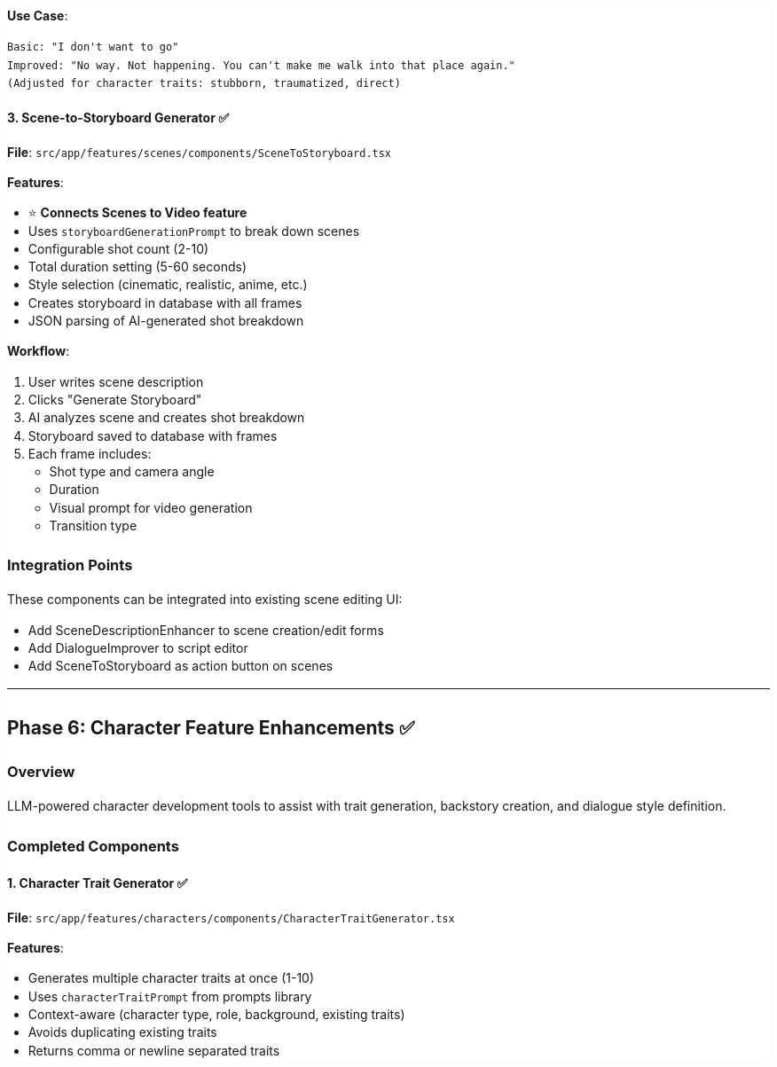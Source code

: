**Use Case**:
```
Basic: "I don't want to go"
Improved: "No way. Not happening. You can't make me walk into that place again."
(Adjusted for character traits: stubborn, traumatized, direct)
```

#### 3. Scene-to-Storyboard Generator ✅
**File**: `src/app/features/scenes/components/SceneToStoryboard.tsx`

**Features**:
- ⭐ **Connects Scenes to Video feature**
- Uses `storyboardGenerationPrompt` to break down scenes
- Configurable shot count (2-10)
- Total duration setting (5-60 seconds)
- Style selection (cinematic, realistic, anime, etc.)
- Creates storyboard in database with all frames
- JSON parsing of AI-generated shot breakdown

**Workflow**:
1. User writes scene description
2. Clicks "Generate Storyboard"
3. AI analyzes scene and creates shot breakdown
4. Storyboard saved to database with frames
5. Each frame includes:
   - Shot type and camera angle
   - Duration
   - Visual prompt for video generation
   - Transition type

### Integration Points

These components can be integrated into existing scene editing UI:
- Add SceneDescriptionEnhancer to scene creation/edit forms
- Add DialogueImprover to script editor
- Add SceneToStoryboard as action button on scenes

---

## Phase 6: Character Feature Enhancements ✅

### Overview
LLM-powered character development tools to assist with trait generation, backstory creation, and dialogue style definition.

### Completed Components

#### 1. Character Trait Generator ✅
**File**: `src/app/features/characters/components/CharacterTraitGenerator.tsx`

**Features**:
- Generates multiple character traits at once (1-10)
- Uses `characterTraitPrompt` from prompts library
- Context-aware (character type, role, background, existing traits)
- Avoids duplicating existing traits
- Returns comma or newline separated traits
